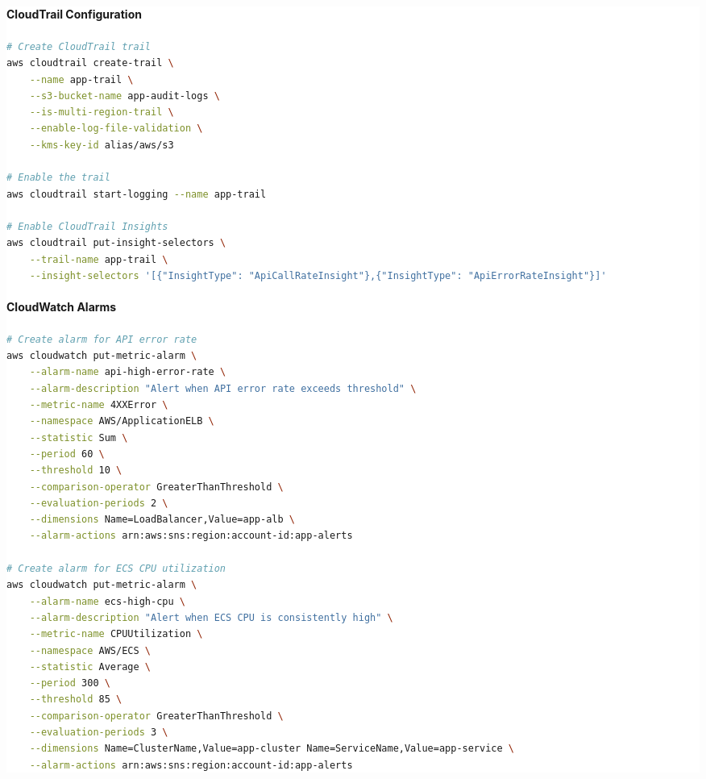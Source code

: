 #### CloudTrail Configuration

```bash
# Create CloudTrail trail
aws cloudtrail create-trail \
    --name app-trail \
    --s3-bucket-name app-audit-logs \
    --is-multi-region-trail \
    --enable-log-file-validation \
    --kms-key-id alias/aws/s3

# Enable the trail
aws cloudtrail start-logging --name app-trail

# Enable CloudTrail Insights
aws cloudtrail put-insight-selectors \
    --trail-name app-trail \
    --insight-selectors '[{"InsightType": "ApiCallRateInsight"},{"InsightType": "ApiErrorRateInsight"}]'
```

#### CloudWatch Alarms

```bash
# Create alarm for API error rate
aws cloudwatch put-metric-alarm \
    --alarm-name api-high-error-rate \
    --alarm-description "Alert when API error rate exceeds threshold" \
    --metric-name 4XXError \
    --namespace AWS/ApplicationELB \
    --statistic Sum \
    --period 60 \
    --threshold 10 \
    --comparison-operator GreaterThanThreshold \
    --evaluation-periods 2 \
    --dimensions Name=LoadBalancer,Value=app-alb \
    --alarm-actions arn:aws:sns:region:account-id:app-alerts

# Create alarm for ECS CPU utilization
aws cloudwatch put-metric-alarm \
    --alarm-name ecs-high-cpu \
    --alarm-description "Alert when ECS CPU is consistently high" \
    --metric-name CPUUtilization \
    --namespace AWS/ECS \
    --statistic Average \
    --period 300 \
    --threshold 85 \
    --comparison-operator GreaterThanThreshold \
    --evaluation-periods 3 \
    --dimensions Name=ClusterName,Value=app-cluster Name=ServiceName,Value=app-service \
    --alarm-actions arn:aws:sns:region:account-id:app-alerts
```
